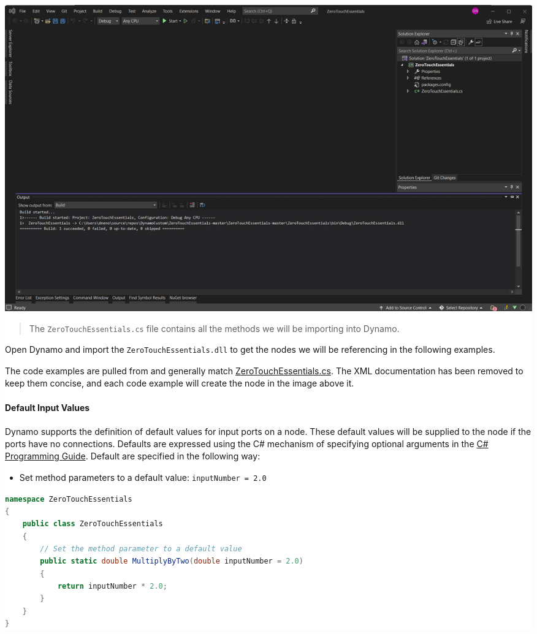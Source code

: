 ![](../.gitbook/assets/vs-build-zte.jpg)

> The `ZeroTouchEssentials.cs` file contains all the methods we will be importing into Dynamo.

Open Dynamo and import the `ZeroTouchEssentials.dll` to get the nodes we will be referencing in the following examples.

The code examples are pulled from and generally match [ZeroTouchEssentials.cs](https://github.com/DynamoDS/ZeroTouchEssentials/blob/master/ZeroTouchEssentials/ZeroTouchEssentials.cs). The XML documentation has been removed to keep them concise, and each code example will create the node in the image above it.

#### Default Input Values <a href="#default-input-values" id="default-input-values"></a>

Dynamo supports the definition of default values for input ports on a node. These default values will be supplied to the node if the ports have no connections. Defaults are expressed using the C# mechanism of specifying optional arguments in the [C# Programming Guide](https://msdn.microsoft.com/en-us/library/dd264739.aspx). Default are specified in the following way:

* Set method parameters to a default value: `inputNumber = 2.0`

```csharp
namespace ZeroTouchEssentials
{
    public class ZeroTouchEssentials
    {
        // Set the method parameter to a default value
        public static double MultiplyByTwo(double inputNumber = 2.0) 
        {
            return inputNumber * 2.0;
        }
    }
}
```

